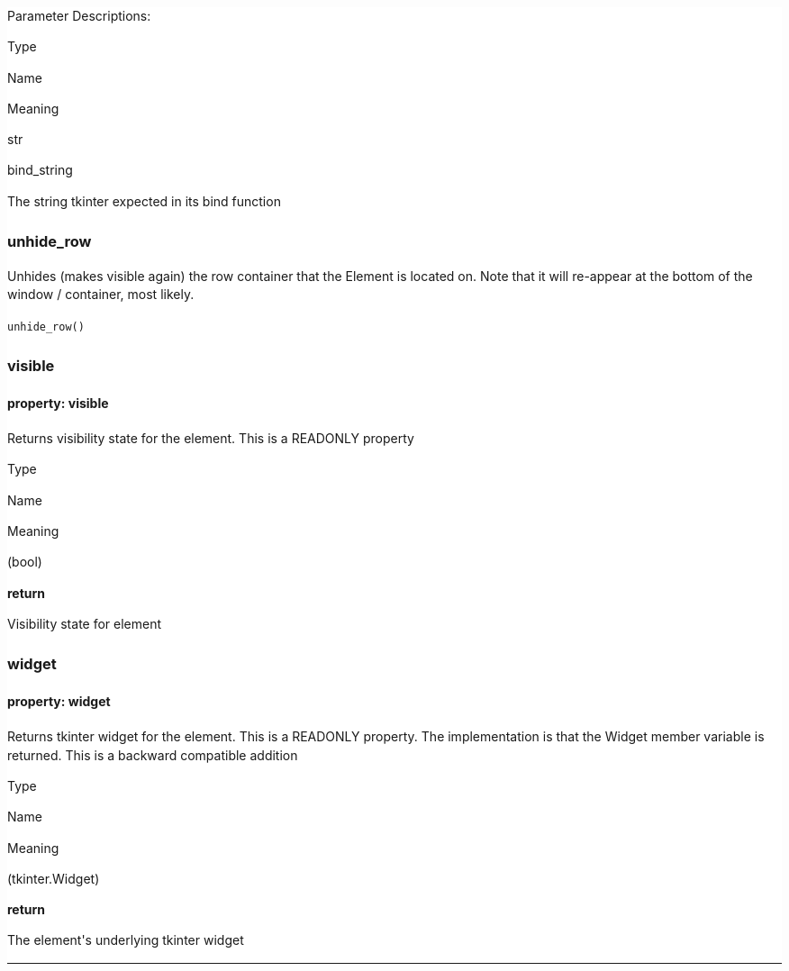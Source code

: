 Parameter Descriptions:

Type

Name

Meaning

str

bind_string

The string tkinter expected in its bind function

### unhide_row

Unhides (makes visible again) the row container that the Element is located on. Note that it will re-appear at the bottom of the window / container, most likely.

```python
unhide_row()
```

### visible

#### property: visible

Returns visibility state for the element. This is a READONLY property

Type

Name

Meaning

(bool)

**return**

Visibility state for element

### widget

#### property: widget

Returns tkinter widget for the element. This is a READONLY property. The implementation is that the Widget member variable is returned. This is a backward compatible addition

Type

Name

Meaning

(tkinter.Widget)

**return**

The element's underlying tkinter widget

---
